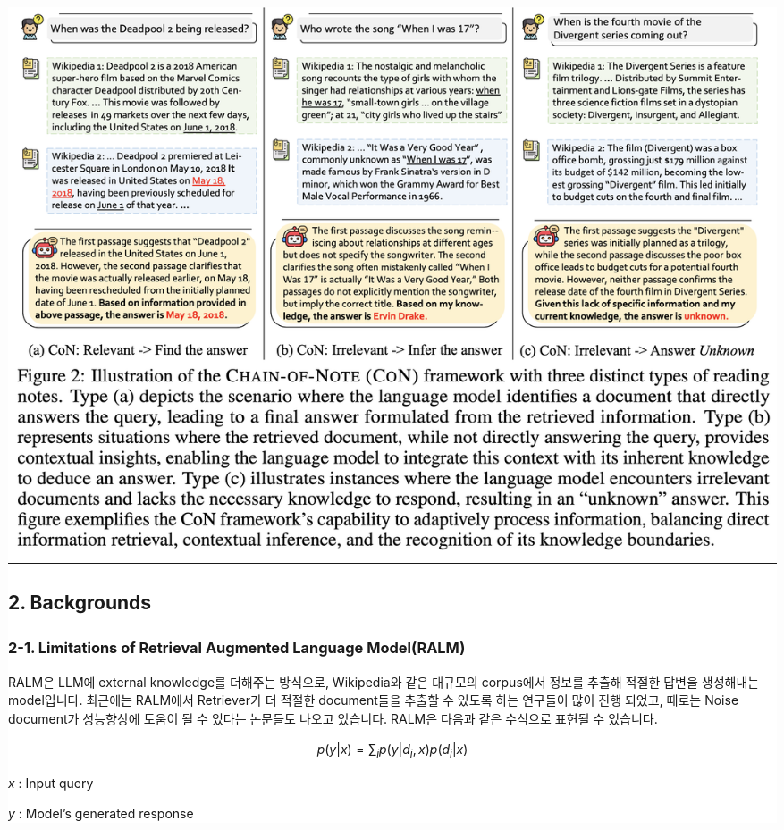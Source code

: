   <img src="/assets/img/9/1.png" alt="Image 9" style="width:100%; margin:auto; display:block;" />
</div>

---

## **2. Backgrounds**

### **2-1. Limitations of Retrieval Augmented Language Model(RALM)**

RALM은 LLM에 external knowledge를 더해주는 방식으로, Wikipedia와 같은 대규모의 corpus에서 정보를 추출해 적절한 답변을 생성해내는 model입니다. 최근에는 RALM에서 Retriever가 더 적절한 document들을 추출할 수 있도록 하는 연구들이 많이 진행 되었고, 때로는 Noise document가 성능향상에 도움이 될 수 있다는 논문들도 나오고 있습니다. RALM은 다음과 같은 수식으로 표현될 수 있습니다.

$$
p(y|x) = \sum_{i} p(y|d_i, x)p(d_i|x)
$$

$x$ : Input query

$y$ : Model’s generated response

